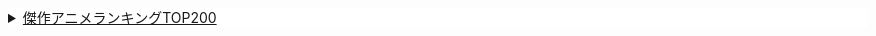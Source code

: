 <details>

  <summary>
    <a href="http://www.nicovideo.jp/mylist/6323005" rel="noreferrer noopener" target="_blank">傑作アニメランキングTOP200</a>
  </summary>

| 作品                                                 | 播出時間                                                    | 相關人員                                                                                                                                                                                |
| ---------------------------------------------------- | ----------------------------------------------------------- | --------------------------------------------------------------------------------------------------------------------------------------------------------------------------------------- |
| GHOST IN THE SHELL / 攻殻機動隊                      | 1995/11/18                                                  | 押井守/士郎正宗/沖浦啓之                                                                                                                                                                |
| プラネテス                                           | 2003/10/04                                                  |
| 新世紀エヴァンゲリオン                               | 1995/10/04                                                  | 庵野秀明/GAINAX/貞本義行                                                                                                                                                                |
| カウボーイビバップ                                   | 1998/10/23                                                  | 渡辺信一郎/矢立肇/川元利浩                                                                                                                                                              |
| 機動戦士ガンダム                                     | 1979/04/07                                                  | 富野由悠季/矢立肇、富野由悠季/安彦良和                                                                                                                                                  |
| 灰羽連盟                                             | 2002/10/09                                                  |
| 銀河英雄伝説                                         | 1988/01/08                                                  | 田中芳樹/本木久年（1 期）、久米一成（2 期）、清水恵蔵（3 期～）                                                                                                                         |
| 天空の城ラピュタ                                     | 1986/08/02                                                  | 宮崎駿                                                                                                                                                                                  |
| カレイドスター                                       | 2003/04/03                                                  | 佐藤順一、平池芳正（第 27 話以降）                                                                                                                                                      |
| 無限のリヴァイアス                                   | 1999/10/06                                                  | 谷口悟朗/平井久司                                                                                                                                                                       |
| トップをねらえ!                                      | 1988/10/07                                                  | 庵野秀明/岡田斗司夫                                                                                                                                                                     |
| スクライド                                           | 2001/07/04                                                  | 谷口悟朗/矢立肇/平井久司                                                                                                                                                                |
| フルメタル・パニック!                                | 2002/01/15                                                  |
| 風の谷のナウシカ                                     | 1984/03/11                                                  | 宮崎駿                                                                                                                                                                                  |
| 機動警察パトレイバー                                 | 1989/10/11                                                  | 吉永尚之/ヘッドギア                                                                                                                                                                     |
| ふしぎの海のナディア                                 | 1990/04/13                                                  | 樋口真嗣（第 23 - 39 話）                                                                                                                                                               |
| 蟲師                                                 | 2005/10/22                                                  | 長濵博史/馬越嘉彦                                                                                                                                                                       |
| ∀ ガンダム                                           | 1999/04/09                                                  | 富野由悠季/矢立肇、富野由悠季                                                                                                                                                           |
| 機動戦艦ナデシコ                                     | 1996/10/01                                                  | 後藤圭二                                                                                                                                                                                |
| AIR                                                  | 2005/01/06                                                  | 石原立也/Key／Visual Art's/荒谷朋恵                                                                                                                                                     |